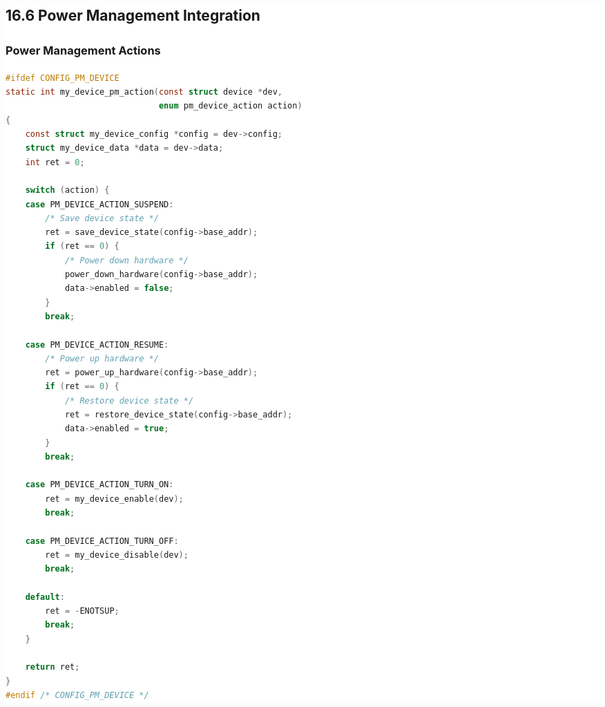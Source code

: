 ## 16.6 Power Management Integration

### Power Management Actions

```c
#ifdef CONFIG_PM_DEVICE
static int my_device_pm_action(const struct device *dev,
                               enum pm_device_action action)
{
    const struct my_device_config *config = dev->config;
    struct my_device_data *data = dev->data;
    int ret = 0;
    
    switch (action) {
    case PM_DEVICE_ACTION_SUSPEND:
        /* Save device state */
        ret = save_device_state(config->base_addr);
        if (ret == 0) {
            /* Power down hardware */
            power_down_hardware(config->base_addr);
            data->enabled = false;
        }
        break;
        
    case PM_DEVICE_ACTION_RESUME:
        /* Power up hardware */
        ret = power_up_hardware(config->base_addr);
        if (ret == 0) {
            /* Restore device state */
            ret = restore_device_state(config->base_addr);
            data->enabled = true;
        }
        break;
        
    case PM_DEVICE_ACTION_TURN_ON:
        ret = my_device_enable(dev);
        break;
        
    case PM_DEVICE_ACTION_TURN_OFF:
        ret = my_device_disable(dev);
        break;
        
    default:
        ret = -ENOTSUP;
        break;
    }
    
    return ret;
}
#endif /* CONFIG_PM_DEVICE */
```
